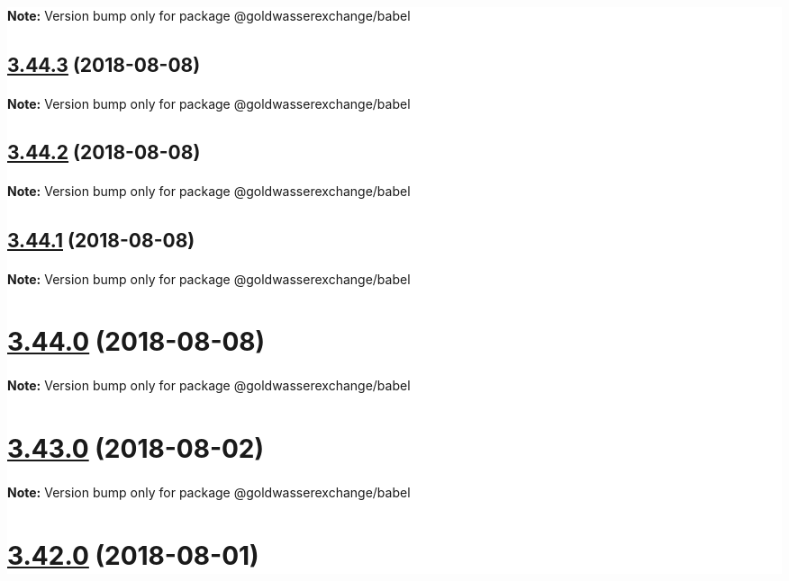 


**Note:** Version bump only for package @goldwasserexchange/babel

<a name="3.44.3"></a>
## [3.44.3](https://github.com/goldwasserexchange/javascript/tree/master/packages/babel/compare/v3.44.2...v3.44.3) (2018-08-08)




**Note:** Version bump only for package @goldwasserexchange/babel

<a name="3.44.2"></a>
## [3.44.2](https://github.com/goldwasserexchange/javascript/tree/master/packages/babel/compare/v3.44.1...v3.44.2) (2018-08-08)




**Note:** Version bump only for package @goldwasserexchange/babel

<a name="3.44.1"></a>
## [3.44.1](https://github.com/goldwasserexchange/javascript/tree/master/packages/babel/compare/v3.44.0...v3.44.1) (2018-08-08)




**Note:** Version bump only for package @goldwasserexchange/babel

<a name="3.44.0"></a>
# [3.44.0](https://github.com/goldwasserexchange/javascript/tree/master/packages/babel/compare/v3.43.0...v3.44.0) (2018-08-08)




**Note:** Version bump only for package @goldwasserexchange/babel

<a name="3.43.0"></a>
# [3.43.0](https://github.com/goldwasserexchange/javascript/tree/master/packages/babel/compare/v3.42.0...v3.43.0) (2018-08-02)




**Note:** Version bump only for package @goldwasserexchange/babel

<a name="3.42.0"></a>
# [3.42.0](https://github.com/goldwasserexchange/javascript/tree/master/packages/babel/compare/v3.41.0...v3.42.0) (2018-08-01)
